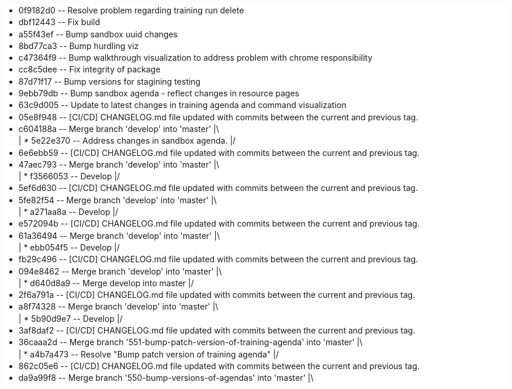 * 0f9182d0 -- Resolve problem regarding training run delete
* dbf12443 -- Fix build
* a55f43ef -- Bump sandbox uuid changes
* 8bd77ca3 -- Bump hurdling viz
* c47364f9 -- Bump walkthrough visualization to address problem with chrome responsibility
* cc8c5dee -- Fix integrity of package
* 87d71f17 -- Bump versions for stagining testing
* 9ebb79db -- Bump sandbox agenda - reflect changes in resource pages
* 63c9d005 -- Update to latest changes in training agenda and command visualization
* 05e8f948 -- [CI/CD] CHANGELOG.md file updated with commits between the current and previous tag.
*   c604188a -- Merge branch 'develop' into 'master'
|\  
| * 5e22e370 -- Address changes in sandbox agenda.
|/  
* 6e6ebb59 -- [CI/CD] CHANGELOG.md file updated with commits between the current and previous tag.
*   47aec793 -- Merge branch 'develop' into 'master'
|\  
| * f3566053 -- Develop
|/  
* 5ef6d630 -- [CI/CD] CHANGELOG.md file updated with commits between the current and previous tag.
*   5fe82f54 -- Merge branch 'develop' into 'master'
|\  
| * a271aa8a -- Develop
|/  
* e572094b -- [CI/CD] CHANGELOG.md file updated with commits between the current and previous tag.
*   61a36494 -- Merge branch 'develop' into 'master'
|\  
| * ebb054f5 -- Develop
|/  
* fb29c496 -- [CI/CD] CHANGELOG.md file updated with commits between the current and previous tag.
*   094e8462 -- Merge branch 'develop' into 'master'
|\  
| * d640d8a9 -- Merge develop into master
|/  
* 2f6a791a -- [CI/CD] CHANGELOG.md file updated with commits between the current and previous tag.
*   a8f74328 -- Merge branch 'develop' into 'master'
|\  
| * 5b90d9e7 -- Develop
|/  
* 3af8daf2 -- [CI/CD] CHANGELOG.md file updated with commits between the current and previous tag.
*   36caaa2d -- Merge branch '551-bump-patch-version-of-training-agenda' into 'master'
|\  
| * a4b7a473 -- Resolve "Bump patch version of training agenda"
|/  
* 862c05e6 -- [CI/CD] CHANGELOG.md file updated with commits between the current and previous tag.
*   da9a99f8 -- Merge branch '550-bump-versions-of-agendas' into 'master'
|\  